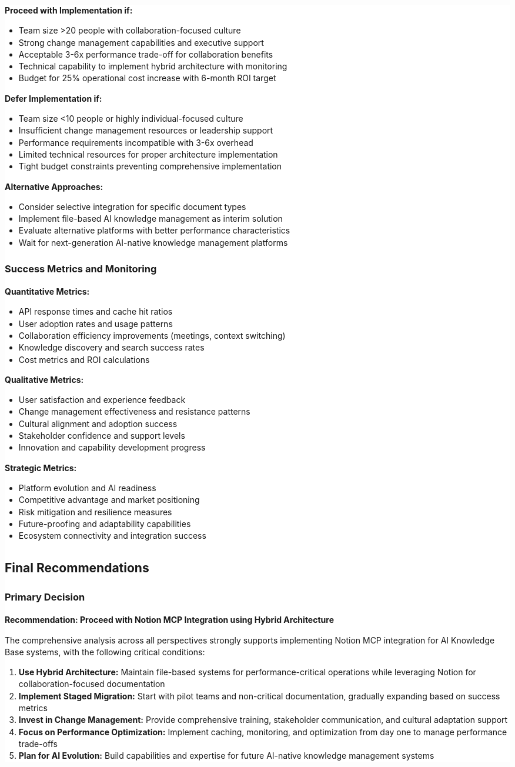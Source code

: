 **Proceed with Implementation if:**
- Team size >20 people with collaboration-focused culture
- Strong change management capabilities and executive support
- Acceptable 3-6x performance trade-off for collaboration benefits
- Technical capability to implement hybrid architecture with monitoring
- Budget for 25% operational cost increase with 6-month ROI target

**Defer Implementation if:**
- Team size <10 people or highly individual-focused culture
- Insufficient change management resources or leadership support
- Performance requirements incompatible with 3-6x overhead
- Limited technical resources for proper architecture implementation
- Tight budget constraints preventing comprehensive implementation

**Alternative Approaches:**
- Consider selective integration for specific document types
- Implement file-based AI knowledge management as interim solution
- Evaluate alternative platforms with better performance characteristics
- Wait for next-generation AI-native knowledge management platforms

### Success Metrics and Monitoring

**Quantitative Metrics:**
- API response times and cache hit ratios
- User adoption rates and usage patterns
- Collaboration efficiency improvements (meetings, context switching)
- Knowledge discovery and search success rates
- Cost metrics and ROI calculations

**Qualitative Metrics:**
- User satisfaction and experience feedback
- Change management effectiveness and resistance patterns
- Cultural alignment and adoption success
- Stakeholder confidence and support levels
- Innovation and capability development progress

**Strategic Metrics:**
- Platform evolution and AI readiness
- Competitive advantage and market positioning
- Risk mitigation and resilience measures
- Future-proofing and adaptability capabilities
- Ecosystem connectivity and integration success

## Final Recommendations

### Primary Decision

**Recommendation: Proceed with Notion MCP Integration using Hybrid Architecture**

The comprehensive analysis across all perspectives strongly supports implementing Notion MCP integration for AI Knowledge Base systems, with the following critical conditions:

1. **Use Hybrid Architecture:** Maintain file-based systems for performance-critical operations while leveraging Notion for collaboration-focused documentation
2. **Implement Staged Migration:** Start with pilot teams and non-critical documentation, gradually expanding based on success metrics
3. **Invest in Change Management:** Provide comprehensive training, stakeholder communication, and cultural adaptation support
4. **Focus on Performance Optimization:** Implement caching, monitoring, and optimization from day one to manage performance trade-offs
5. **Plan for AI Evolution:** Build capabilities and expertise for future AI-native knowledge management systems
